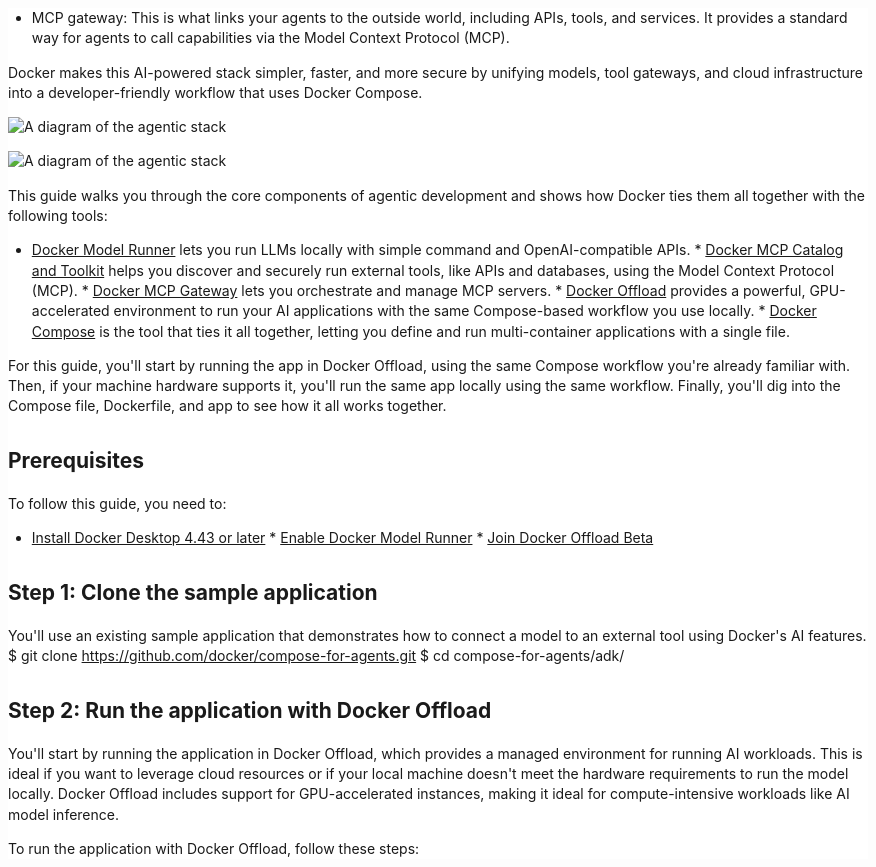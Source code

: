   * MCP gateway: This is what links your agents to the outside world, including APIs, tools, and services. It provides a standard way for agents to call capabilities via the Model Context Protocol \(MCP\).

Docker makes this AI-powered stack simpler, faster, and more secure by unifying models, tool gateways, and cloud infrastructure into a developer-friendly workflow that uses Docker Compose.

![A diagram of the agentic stack](https://docs.docker.com/guides/images/agentic-ai-diagram.webp)

![A diagram of the agentic stack](https://docs.docker.com/guides/images/agentic-ai-diagram.webp)

This guide walks you through the core components of agentic development and shows how Docker ties them all together with the following tools:

  * [Docker Model Runner](https://docs.docker.com/ai/model-runner/) lets you run LLMs locally with simple command and OpenAI-compatible APIs.   * [Docker MCP Catalog and Toolkit](https://docs.docker.com/ai/mcp-catalog-and-toolkit/) helps you discover and securely run external tools, like APIs and databases, using the Model Context Protocol \(MCP\).   * [Docker MCP Gateway](https://docs.docker.com/ai/mcp-gateway/) lets you orchestrate and manage MCP servers.   * [Docker Offload](https://docs.docker.com/offload/) provides a powerful, GPU-accelerated environment to run your AI applications with the same Compose-based workflow you use locally.   * [Docker Compose](https://docs.docker.com/ai/compose/models-and-compose/) is the tool that ties it all together, letting you define and run multi-container applications with a single file.

For this guide, you'll start by running the app in Docker Offload, using the same Compose workflow you're already familiar with. Then, if your machine hardware supports it, you'll run the same app locally using the same workflow. Finally, you'll dig into the Compose file, Dockerfile, and app to see how it all works together.

## Prerequisites

To follow this guide, you need to:

  * [Install Docker Desktop 4.43 or later](https://docs.docker.com/get-started/get-docker/)   * [Enable Docker Model Runner](https://docs.docker.com/ai/model-runner/#enable-dmr-in-docker-desktop)   * [Join Docker Offload Beta](https://docs.docker.com/offload/quickstart/)

## Step 1: Clone the sample application

You'll use an existing sample application that demonstrates how to connect a model to an external tool using Docker's AI features.               $ git clone https://github.com/docker/compose-for-agents.git     $ cd compose-for-agents/adk/     

## Step 2: Run the application with Docker Offload

You'll start by running the application in Docker Offload, which provides a managed environment for running AI workloads. This is ideal if you want to leverage cloud resources or if your local machine doesn't meet the hardware requirements to run the model locally. Docker Offload includes support for GPU-accelerated instances, making it ideal for compute-intensive workloads like AI model inference.

To run the application with Docker Offload, follow these steps:
